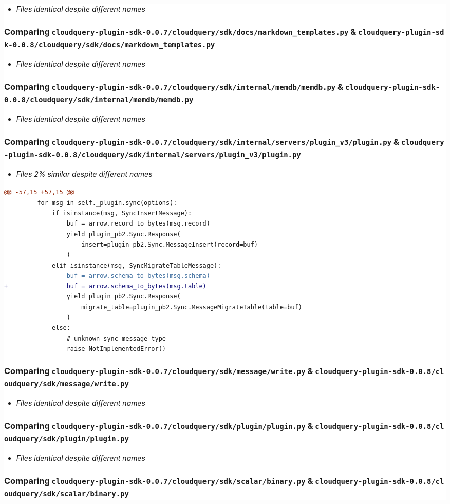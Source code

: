  * *Files identical despite different names*

### Comparing `cloudquery-plugin-sdk-0.0.7/cloudquery/sdk/docs/markdown_templates.py` & `cloudquery-plugin-sdk-0.0.8/cloudquery/sdk/docs/markdown_templates.py`

 * *Files identical despite different names*

### Comparing `cloudquery-plugin-sdk-0.0.7/cloudquery/sdk/internal/memdb/memdb.py` & `cloudquery-plugin-sdk-0.0.8/cloudquery/sdk/internal/memdb/memdb.py`

 * *Files identical despite different names*

### Comparing `cloudquery-plugin-sdk-0.0.7/cloudquery/sdk/internal/servers/plugin_v3/plugin.py` & `cloudquery-plugin-sdk-0.0.8/cloudquery/sdk/internal/servers/plugin_v3/plugin.py`

 * *Files 2% similar despite different names*

```diff
@@ -57,15 +57,15 @@
         for msg in self._plugin.sync(options):
             if isinstance(msg, SyncInsertMessage):
                 buf = arrow.record_to_bytes(msg.record)
                 yield plugin_pb2.Sync.Response(
                     insert=plugin_pb2.Sync.MessageInsert(record=buf)
                 )
             elif isinstance(msg, SyncMigrateTableMessage):
-                buf = arrow.schema_to_bytes(msg.schema)
+                buf = arrow.schema_to_bytes(msg.table)
                 yield plugin_pb2.Sync.Response(
                     migrate_table=plugin_pb2.Sync.MessageMigrateTable(table=buf)
                 )
             else:
                 # unknown sync message type
                 raise NotImplementedError()
```

### Comparing `cloudquery-plugin-sdk-0.0.7/cloudquery/sdk/message/write.py` & `cloudquery-plugin-sdk-0.0.8/cloudquery/sdk/message/write.py`

 * *Files identical despite different names*

### Comparing `cloudquery-plugin-sdk-0.0.7/cloudquery/sdk/plugin/plugin.py` & `cloudquery-plugin-sdk-0.0.8/cloudquery/sdk/plugin/plugin.py`

 * *Files identical despite different names*

### Comparing `cloudquery-plugin-sdk-0.0.7/cloudquery/sdk/scalar/binary.py` & `cloudquery-plugin-sdk-0.0.8/cloudquery/sdk/scalar/binary.py`
